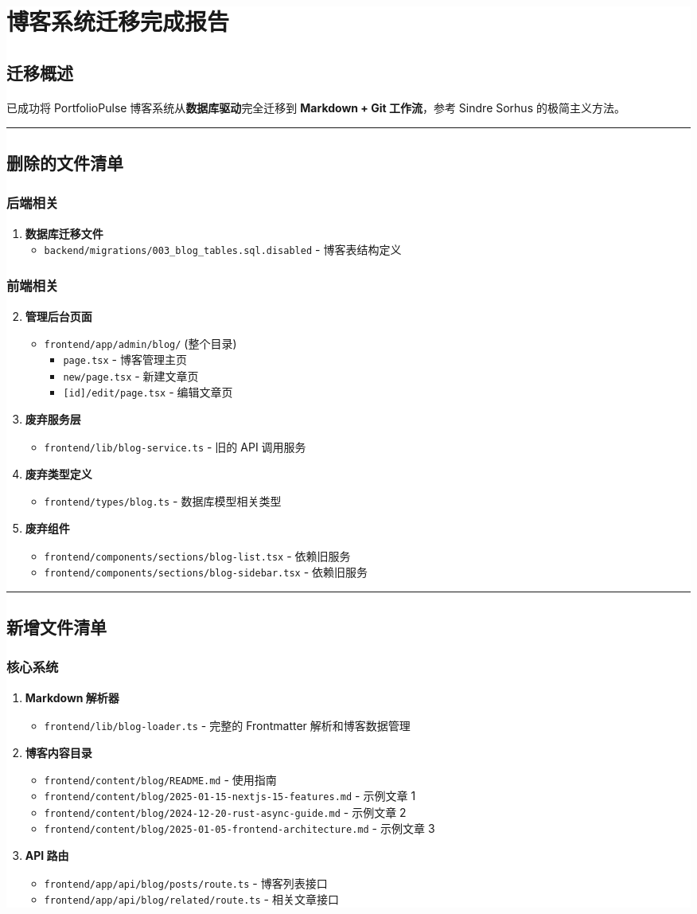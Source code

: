# 博客系统迁移完成报告

## 迁移概述

已成功将 PortfolioPulse 博客系统从**数据库驱动**完全迁移到 **Markdown + Git 工作流**，参考 Sindre Sorhus 的极简主义方法。

---

## 删除的文件清单

### 后端相关

1. **数据库迁移文件**
   - `backend/migrations/003_blog_tables.sql.disabled` - 博客表结构定义

### 前端相关

2. **管理后台页面**
   - `frontend/app/admin/blog/` (整个目录)
     - `page.tsx` - 博客管理主页
     - `new/page.tsx` - 新建文章页
     - `[id]/edit/page.tsx` - 编辑文章页

3. **废弃服务层**
   - `frontend/lib/blog-service.ts` - 旧的 API 调用服务

4. **废弃类型定义**
   - `frontend/types/blog.ts` - 数据库模型相关类型

5. **废弃组件**
   - `frontend/components/sections/blog-list.tsx` - 依赖旧服务
   - `frontend/components/sections/blog-sidebar.tsx` - 依赖旧服务

---

## 新增文件清单

### 核心系统

1. **Markdown 解析器**
   - `frontend/lib/blog-loader.ts` - 完整的 Frontmatter 解析和博客数据管理

2. **博客内容目录**
   - `frontend/content/blog/README.md` - 使用指南
   - `frontend/content/blog/2025-01-15-nextjs-15-features.md` - 示例文章 1
   - `frontend/content/blog/2024-12-20-rust-async-guide.md` - 示例文章 2
   - `frontend/content/blog/2025-01-05-frontend-architecture.md` - 示例文章 3

3. **API 路由**
   - `frontend/app/api/blog/posts/route.ts` - 博客列表接口
   - `frontend/app/api/blog/related/route.ts` - 相关文章接口
